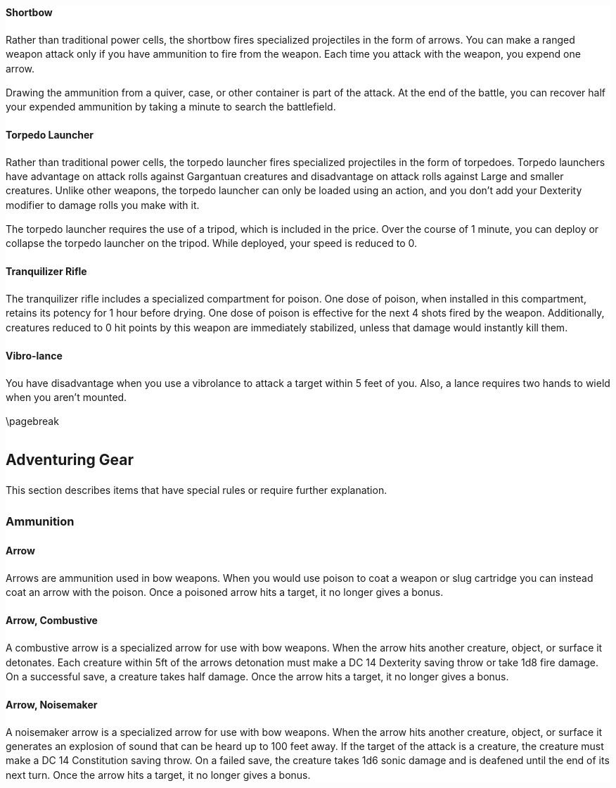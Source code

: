 #### Shortbow
Rather than traditional power cells, the shortbow fires specialized projectiles in the form of arrows. You can make a ranged weapon attack only if you have ammunition to fire from the weapon. Each time you attack with the weapon, you expend one arrow. 

Drawing the ammunition from a quiver, case, or other container is part of the attack. At the end of the battle, you can recover half your expended ammunition by taking a minute to search the battlefield.

#### Torpedo Launcher
Rather than traditional power cells, the torpedo launcher fires specialized projectiles in the form of torpedoes. Torpedo launchers have advantage on attack rolls against Gargantuan creatures and disadvantage on attack rolls against Large and smaller creatures. Unlike other weapons, the torpedo launcher can only be loaded using an action, and you don’t add your Dexterity modifier to damage rolls you make with it.

The torpedo launcher requires the use of a tripod, which is included in the price. Over the course of 1 minute, you can deploy or collapse the torpedo launcher on the tripod. While deployed, your speed is reduced to 0.

#### Tranquilizer Rifle
The tranquilizer rifle includes a specialized compartment for poison. One dose of poison, when installed in this compartment, retains its potency for 1 hour before drying. One dose of poison is effective for the next 4 shots fired by the weapon. Additionally, creatures reduced to 0 hit points by this weapon are immediately stabilized, unless that damage would instantly kill them.

#### Vibro-lance
You have disadvantage when you use a vibrolance to attack a target within 5 feet of you. Also, a lance requires two hands to wield when you aren’t mounted.

\pagebreak

## Adventuring Gear
This section describes items that have special rules or require further explanation.

### Ammunition

#### Arrow
Arrows are ammunition used in bow weapons. When you would use poison to coat a weapon or slug cartridge you can instead coat an arrow with the poison. Once a poisoned arrow hits a target, it no longer gives a bonus.

#### Arrow, Combustive  
A combustive arrow is a specialized arrow for use with bow weapons. When the arrow hits another creature, object, or surface it detonates. Each creature within 5ft of the arrows detonation must make a DC 14 Dexterity saving throw or take 1d8 fire damage. On a successful save, a creature takes half damage. Once the arrow hits a target, it no longer gives a bonus.

#### Arrow, Noisemaker 
A noisemaker arrow is a specialized arrow for use with bow weapons. When the arrow hits another creature, object, or surface it generates an explosion of sound that can be heard up to 100 feet away. If the target of the attack is a creature, the creature must make a DC 14 Constitution saving throw. On a failed save, the creature takes 1d6 sonic damage and is deafened until the end of its next turn. Once the arrow hits a target, it no longer gives a bonus.
